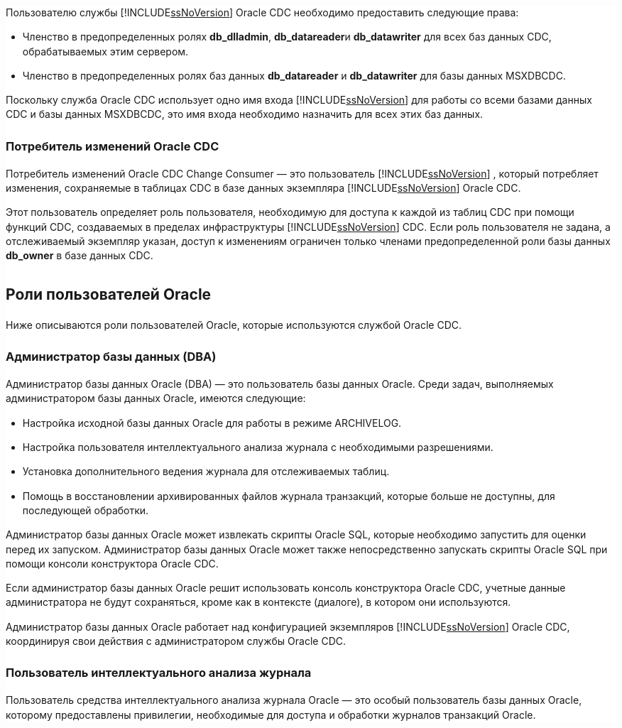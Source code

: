  Пользователю службы [!INCLUDE[ssNoVersion](../../includes/ssnoversion-md.md)] Oracle CDC необходимо предоставить следующие права:  
  
-   Членство в предопределенных ролях **db_dlladmin**, **db_datareader**и **db_datawriter** для всех баз данных CDC, обрабатываемых этим сервером.  
  
-   Членство в предопределенных ролях баз данных **db_datareader** и **db_datawriter** для базы данных MSXDBCDC.  
  
 Поскольку служба Oracle CDC использует одно имя входа [!INCLUDE[ssNoVersion](../../includes/ssnoversion-md.md)] для работы со всеми базами данных CDC и базы данных MSXDBCDC, это имя входа необходимо назначить для всех этих баз данных.  
  
### <a name="oracle-cdc-change-consumer"></a>Потребитель изменений Oracle CDC  
 Потребитель изменений Oracle CDC Change Consumer — это пользователь [!INCLUDE[ssNoVersion](../../includes/ssnoversion-md.md)] , который потребляет изменения, сохраняемые в таблицах CDC в базе данных экземпляра [!INCLUDE[ssNoVersion](../../includes/ssnoversion-md.md)] Oracle CDC.  
  
 Этот пользователь определяет роль пользователя, необходимую для доступа к каждой из таблиц CDC при помощи функций CDC, создаваемых в пределах инфраструктуры [!INCLUDE[ssNoVersion](../../includes/ssnoversion-md.md)] CDC. Если роль пользователя не задана, а отслеживаемый экземпляр указан, доступ к изменениям ограничен только членами предопределенной роли базы данных **db_owner** в базе данных CDC.  
  
## <a name="oracle-user-roles"></a>Роли пользователей Oracle  
 Ниже описываются роли пользователей Oracle, которые используются службой Oracle CDC.  
  
### <a name="database-administrator-dba"></a>Администратор базы данных (DBA)  
 Администратор базы данных Oracle (DBA) — это пользователь базы данных Oracle. Среди задач, выполняемых администратором базы данных Oracle, имеются следующие:  
  
-   Настройка исходной базы данных Oracle для работы в режиме ARCHIVELOG.  
  
-   Настройка пользователя интеллектуального анализа журнала с необходимыми разрешениями.  
  
-   Установка дополнительного ведения журнала для отслеживаемых таблиц.  
  
-   Помощь в восстановлении архивированных файлов журнала транзакций, которые больше не доступны, для последующей обработки.  
  
 Администратор базы данных Oracle может извлекать скрипты Oracle SQL, которые необходимо запустить для оценки перед их запуском. Администратор базы данных Oracle может также непосредственно запускать скрипты Oracle SQL при помощи консоли конструктора Oracle CDC.  
  
 Если администратор базы данных Oracle решит использовать консоль конструктора Oracle CDC, учетные данные администратора не будут сохраняться, кроме как в контексте (диалоге), в котором они используются.  
  
 Администратор базы данных Oracle работает над конфигурацией экземпляров [!INCLUDE[ssNoVersion](../../includes/ssnoversion-md.md)] Oracle CDC, координируя свои действия с администратором службы Oracle CDC.  
  
### <a name="log-mining-user"></a>Пользователь интеллектуального анализа журнала  
 Пользователь средства интеллектуального анализа журнала Oracle — это особый пользователь базы данных Oracle, которому предоставлены привилегии, необходимые для доступа и обработки журналов транзакций Oracle.  
  